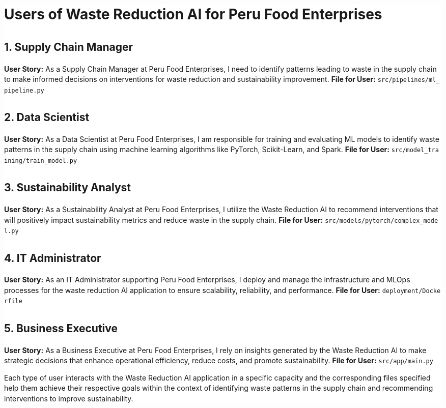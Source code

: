 # Users of Waste Reduction AI for Peru Food Enterprises

## 1. Supply Chain Manager
**User Story:** As a Supply Chain Manager at Peru Food Enterprises, I need to identify patterns leading to waste in the supply chain to make informed decisions on interventions for waste reduction and sustainability improvement.
**File for User:** `src/pipelines/ml_pipeline.py` 

## 2. Data Scientist
**User Story:** As a Data Scientist at Peru Food Enterprises, I am responsible for training and evaluating ML models to identify waste patterns in the supply chain using machine learning algorithms like PyTorch, Scikit-Learn, and Spark.
**File for User:** `src/model_training/train_model.py`

## 3. Sustainability Analyst
**User Story:** As a Sustainability Analyst at Peru Food Enterprises, I utilize the Waste Reduction AI to recommend interventions that will positively impact sustainability metrics and reduce waste in the supply chain.
**File for User:** `src/models/pytorch/complex_model.py`

## 4. IT Administrator
**User Story:** As an IT Administrator supporting Peru Food Enterprises, I deploy and manage the infrastructure and MLOps processes for the waste reduction AI application to ensure scalability, reliability, and performance.
**File for User:** `deployment/Dockerfile`

## 5. Business Executive
**User Story:** As a Business Executive at Peru Food Enterprises, I rely on insights generated by the Waste Reduction AI to make strategic decisions that enhance operational efficiency, reduce costs, and promote sustainability.
**File for User:** `src/app/main.py`

Each type of user interacts with the Waste Reduction AI application in a specific capacity and the corresponding files specified help them achieve their respective goals within the context of identifying waste patterns in the supply chain and recommending interventions to improve sustainability.